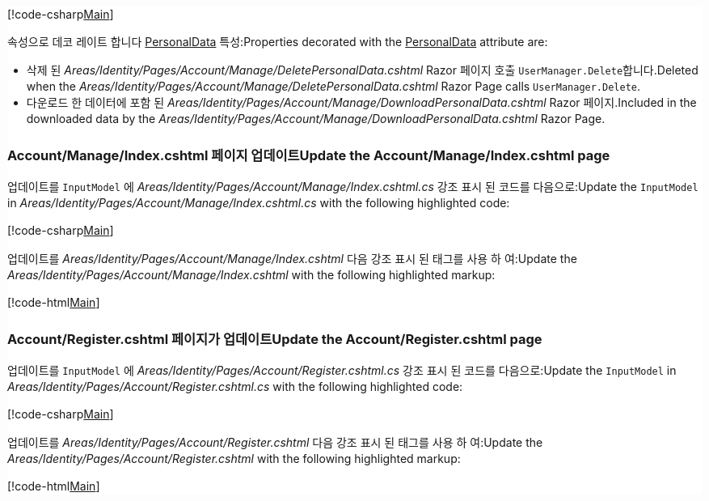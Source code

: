[!code-csharp[Main](add-user-data/sample/Areas/Identity/Data/WebApp1User.cs)]

<span data-ttu-id="297ac-157">속성으로 데코 레이트 합니다 [PersonalData](/dotnet/api/microsoft.aspnetcore.identity.personaldataattribute?view=aspnetcore-2.1) 특성:</span><span class="sxs-lookup"><span data-stu-id="297ac-157">Properties decorated with the [PersonalData](/dotnet/api/microsoft.aspnetcore.identity.personaldataattribute?view=aspnetcore-2.1) attribute are:</span></span>

* <span data-ttu-id="297ac-158">삭제 된 *Areas/Identity/Pages/Account/Manage/DeletePersonalData.cshtml* Razor 페이지 호출 `UserManager.Delete`합니다.</span><span class="sxs-lookup"><span data-stu-id="297ac-158">Deleted when the *Areas/Identity/Pages/Account/Manage/DeletePersonalData.cshtml* Razor Page calls `UserManager.Delete`.</span></span>
* <span data-ttu-id="297ac-159">다운로드 한 데이터에 포함 된 *Areas/Identity/Pages/Account/Manage/DownloadPersonalData.cshtml* Razor 페이지.</span><span class="sxs-lookup"><span data-stu-id="297ac-159">Included in the downloaded data by the *Areas/Identity/Pages/Account/Manage/DownloadPersonalData.cshtml* Razor Page.</span></span>

### <a name="update-the-accountmanageindexcshtml-page"></a><span data-ttu-id="297ac-160">Account/Manage/Index.cshtml 페이지 업데이트</span><span class="sxs-lookup"><span data-stu-id="297ac-160">Update the Account/Manage/Index.cshtml page</span></span>

<span data-ttu-id="297ac-161">업데이트를 `InputModel` 에 *Areas/Identity/Pages/Account/Manage/Index.cshtml.cs* 강조 표시 된 코드를 다음으로:</span><span class="sxs-lookup"><span data-stu-id="297ac-161">Update the `InputModel` in *Areas/Identity/Pages/Account/Manage/Index.cshtml.cs* with the following highlighted code:</span></span>

[!code-csharp[Main](add-user-data/sample/Areas/Identity/Pages/Account/Manage/Index.cshtml.cs?name=snippet&highlight=28-36,63-64,87-95,120)]

<span data-ttu-id="297ac-162">업데이트를 *Areas/Identity/Pages/Account/Manage/Index.cshtml* 다음 강조 표시 된 태그를 사용 하 여:</span><span class="sxs-lookup"><span data-stu-id="297ac-162">Update the *Areas/Identity/Pages/Account/Manage/Index.cshtml* with the following highlighted markup:</span></span>

[!code-html[Main](add-user-data/sample/Areas/Identity/Pages/Account/Manage/Index.cshtml?highlight=34-41)]

### <a name="update-the-accountregistercshtml-page"></a><span data-ttu-id="297ac-163">Account/Register.cshtml 페이지가 업데이트</span><span class="sxs-lookup"><span data-stu-id="297ac-163">Update the Account/Register.cshtml page</span></span>

<span data-ttu-id="297ac-164">업데이트를 `InputModel` 에 *Areas/Identity/Pages/Account/Register.cshtml.cs* 강조 표시 된 코드를 다음으로:</span><span class="sxs-lookup"><span data-stu-id="297ac-164">Update the `InputModel` in *Areas/Identity/Pages/Account/Register.cshtml.cs* with the following highlighted code:</span></span>

[!code-csharp[Main](add-user-data/sample/Areas/Identity/Pages/Account/Register.cshtml.cs?name=snippet&highlight=8-16,43,44)]

<span data-ttu-id="297ac-165">업데이트를 *Areas/Identity/Pages/Account/Register.cshtml* 다음 강조 표시 된 태그를 사용 하 여:</span><span class="sxs-lookup"><span data-stu-id="297ac-165">Update the *Areas/Identity/Pages/Account/Register.cshtml* with the following highlighted markup:</span></span>

[!code-html[Main](add-user-data/sample/Areas/Identity/Pages/Account/Register.cshtml?highlight=16-25)]
